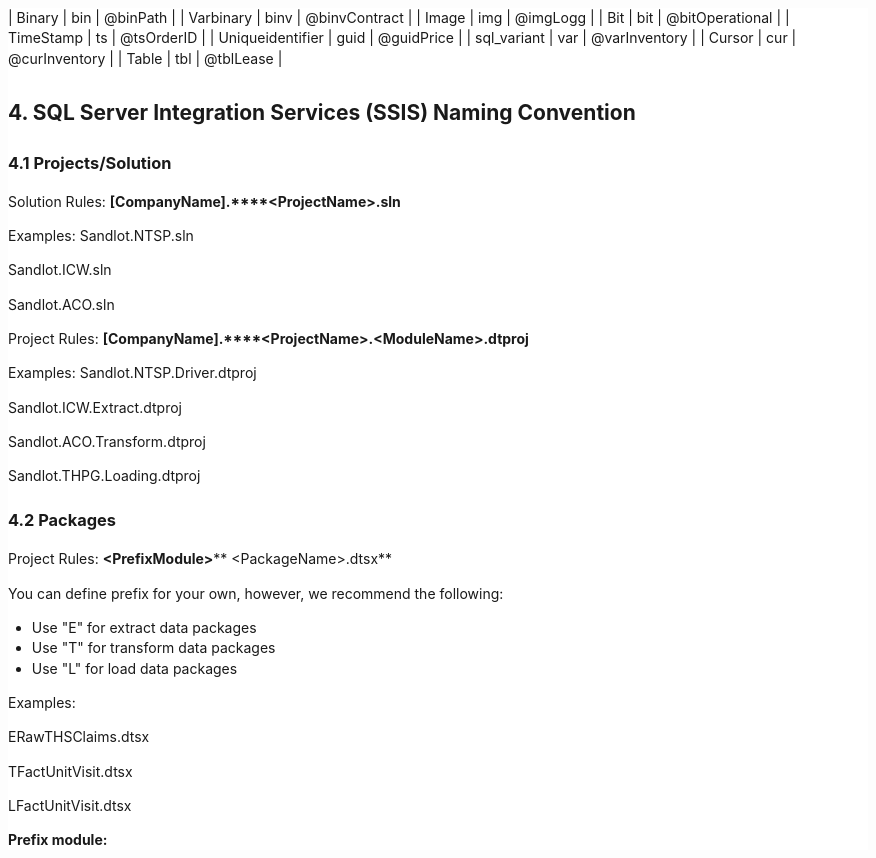 | Binary | bin | @binPath |
| Varbinary | binv | @binvContract |
| Image | img | @imgLogg |
| Bit | bit | @bitOperational |
| TimeStamp | ts | @tsOrderID |
| Uniqueidentifier | guid | @guidPrice |
| sql\_variant | var | @varInventory |
| Cursor | cur | @curInventory |
| Table | tbl | @tblLease |

## 4. SQL Server Integration Services (SSIS) Naming Convention
### 4.1 Projects/Solution

Solution Rules:   **[CompanyName].****&lt;ProjectName&gt;.sln**

Examples: Sandlot.NTSP.sln

  Sandlot.ICW.sln

  Sandlot.ACO.sln

Project Rules:   **[CompanyName].****&lt;ProjectName&gt;.&lt;ModuleName&gt;.dtproj**

Examples: Sandlot.NTSP.Driver.dtproj

  Sandlot.ICW.Extract.dtproj

  Sandlot.ACO.Transform.dtproj

  Sandlot.THPG.Loading.dtproj

### 4.2 Packages

Project Rules:    **&lt;PrefixModule&gt;**** &lt;PackageName&gt;.dtsx**

You can define prefix for your own, however, we recommend the following:

- Use &quot;E&quot; for extract data packages
- Use &quot;T&quot; for transform data packages
- Use &quot;L&quot; for load data packages

Examples:

  ERawTHSClaims.dtsx

  TFactUnitVisit.dtsx

  LFactUnitVisit.dtsx

  **Prefix module:**
